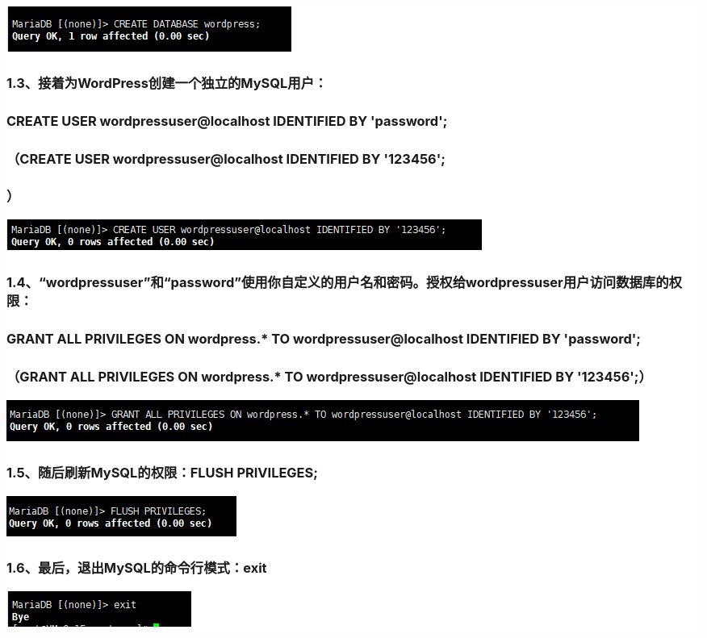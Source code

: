 ![](../images2/28.png)



### 1.3、接着为WordPress创建一个独立的MySQL用户：

### CREATE USER wordpressuser@localhost IDENTIFIED BY 'password';

### （CREATE USER wordpressuser@localhost IDENTIFIED BY '123456';

### ）

![](../images2/29.png)

   

 

### 1.4、“wordpressuser”和“password”使用你自定义的用户名和密码。授权给wordpressuser用户访问数据库的权限：

### GRANT ALL PRIVILEGES ON wordpress.* TO wordpressuser@localhost IDENTIFIED BY 'password';

### （GRANT ALL PRIVILEGES ON wordpress.* TO wordpressuser@localhost IDENTIFIED BY '123456';）

![](../images2/30.png)

   

### 1.5、随后刷新MySQL的权限：FLUSH PRIVILEGES;

![](../images2/31.png)

   

### 1.6、最后，退出MySQL的命令行模式：exit

![](../images2/32.png)
